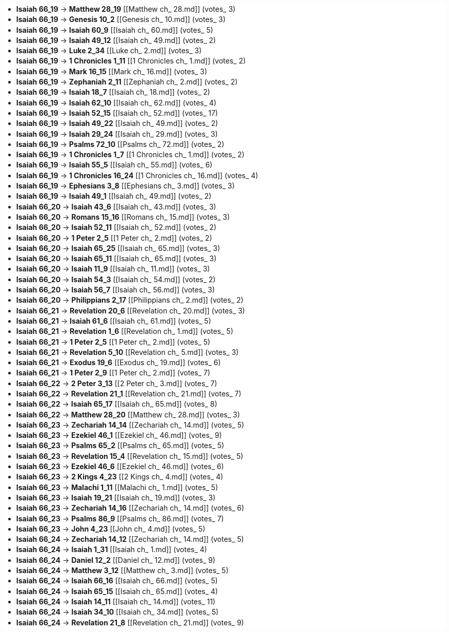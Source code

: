 - **Isaiah 66_19** → **Matthew 28_19** [[Matthew ch_ 28.md]] (votes_ 3)
- **Isaiah 66_19** → **Genesis 10_2** [[Genesis ch_ 10.md]] (votes_ 3)
- **Isaiah 66_19** → **Isaiah 60_9** [[Isaiah ch_ 60.md]] (votes_ 5)
- **Isaiah 66_19** → **Isaiah 49_12** [[Isaiah ch_ 49.md]] (votes_ 2)
- **Isaiah 66_19** → **Luke 2_34** [[Luke ch_ 2.md]] (votes_ 3)
- **Isaiah 66_19** → **1 Chronicles 1_11** [[1 Chronicles ch_ 1.md]] (votes_ 2)
- **Isaiah 66_19** → **Mark 16_15** [[Mark ch_ 16.md]] (votes_ 3)
- **Isaiah 66_19** → **Zephaniah 2_11** [[Zephaniah ch_ 2.md]] (votes_ 2)
- **Isaiah 66_19** → **Isaiah 18_7** [[Isaiah ch_ 18.md]] (votes_ 2)
- **Isaiah 66_19** → **Isaiah 62_10** [[Isaiah ch_ 62.md]] (votes_ 4)
- **Isaiah 66_19** → **Isaiah 52_15** [[Isaiah ch_ 52.md]] (votes_ 17)
- **Isaiah 66_19** → **Isaiah 49_22** [[Isaiah ch_ 49.md]] (votes_ 2)
- **Isaiah 66_19** → **Isaiah 29_24** [[Isaiah ch_ 29.md]] (votes_ 3)
- **Isaiah 66_19** → **Psalms 72_10** [[Psalms ch_ 72.md]] (votes_ 2)
- **Isaiah 66_19** → **1 Chronicles 1_7** [[1 Chronicles ch_ 1.md]] (votes_ 2)
- **Isaiah 66_19** → **Isaiah 55_5** [[Isaiah ch_ 55.md]] (votes_ 6)
- **Isaiah 66_19** → **1 Chronicles 16_24** [[1 Chronicles ch_ 16.md]] (votes_ 4)
- **Isaiah 66_19** → **Ephesians 3_8** [[Ephesians ch_ 3.md]] (votes_ 3)
- **Isaiah 66_19** → **Isaiah 49_1** [[Isaiah ch_ 49.md]] (votes_ 2)
- **Isaiah 66_20** → **Isaiah 43_6** [[Isaiah ch_ 43.md]] (votes_ 3)
- **Isaiah 66_20** → **Romans 15_16** [[Romans ch_ 15.md]] (votes_ 3)
- **Isaiah 66_20** → **Isaiah 52_11** [[Isaiah ch_ 52.md]] (votes_ 2)
- **Isaiah 66_20** → **1 Peter 2_5** [[1 Peter ch_ 2.md]] (votes_ 2)
- **Isaiah 66_20** → **Isaiah 65_25** [[Isaiah ch_ 65.md]] (votes_ 3)
- **Isaiah 66_20** → **Isaiah 65_11** [[Isaiah ch_ 65.md]] (votes_ 3)
- **Isaiah 66_20** → **Isaiah 11_9** [[Isaiah ch_ 11.md]] (votes_ 3)
- **Isaiah 66_20** → **Isaiah 54_3** [[Isaiah ch_ 54.md]] (votes_ 2)
- **Isaiah 66_20** → **Isaiah 56_7** [[Isaiah ch_ 56.md]] (votes_ 3)
- **Isaiah 66_20** → **Philippians 2_17** [[Philippians ch_ 2.md]] (votes_ 2)
- **Isaiah 66_21** → **Revelation 20_6** [[Revelation ch_ 20.md]] (votes_ 3)
- **Isaiah 66_21** → **Isaiah 61_6** [[Isaiah ch_ 61.md]] (votes_ 5)
- **Isaiah 66_21** → **Revelation 1_6** [[Revelation ch_ 1.md]] (votes_ 5)
- **Isaiah 66_21** → **1 Peter 2_5** [[1 Peter ch_ 2.md]] (votes_ 5)
- **Isaiah 66_21** → **Revelation 5_10** [[Revelation ch_ 5.md]] (votes_ 3)
- **Isaiah 66_21** → **Exodus 19_6** [[Exodus ch_ 19.md]] (votes_ 6)
- **Isaiah 66_21** → **1 Peter 2_9** [[1 Peter ch_ 2.md]] (votes_ 7)
- **Isaiah 66_22** → **2 Peter 3_13** [[2 Peter ch_ 3.md]] (votes_ 7)
- **Isaiah 66_22** → **Revelation 21_1** [[Revelation ch_ 21.md]] (votes_ 7)
- **Isaiah 66_22** → **Isaiah 65_17** [[Isaiah ch_ 65.md]] (votes_ 8)
- **Isaiah 66_22** → **Matthew 28_20** [[Matthew ch_ 28.md]] (votes_ 3)
- **Isaiah 66_23** → **Zechariah 14_14** [[Zechariah ch_ 14.md]] (votes_ 5)
- **Isaiah 66_23** → **Ezekiel 46_1** [[Ezekiel ch_ 46.md]] (votes_ 9)
- **Isaiah 66_23** → **Psalms 65_2** [[Psalms ch_ 65.md]] (votes_ 5)
- **Isaiah 66_23** → **Revelation 15_4** [[Revelation ch_ 15.md]] (votes_ 5)
- **Isaiah 66_23** → **Ezekiel 46_6** [[Ezekiel ch_ 46.md]] (votes_ 6)
- **Isaiah 66_23** → **2 Kings 4_23** [[2 Kings ch_ 4.md]] (votes_ 4)
- **Isaiah 66_23** → **Malachi 1_11** [[Malachi ch_ 1.md]] (votes_ 5)
- **Isaiah 66_23** → **Isaiah 19_21** [[Isaiah ch_ 19.md]] (votes_ 3)
- **Isaiah 66_23** → **Zechariah 14_16** [[Zechariah ch_ 14.md]] (votes_ 6)
- **Isaiah 66_23** → **Psalms 86_9** [[Psalms ch_ 86.md]] (votes_ 7)
- **Isaiah 66_23** → **John 4_23** [[John ch_ 4.md]] (votes_ 5)
- **Isaiah 66_24** → **Zechariah 14_12** [[Zechariah ch_ 14.md]] (votes_ 5)
- **Isaiah 66_24** → **Isaiah 1_31** [[Isaiah ch_ 1.md]] (votes_ 4)
- **Isaiah 66_24** → **Daniel 12_2** [[Daniel ch_ 12.md]] (votes_ 9)
- **Isaiah 66_24** → **Matthew 3_12** [[Matthew ch_ 3.md]] (votes_ 5)
- **Isaiah 66_24** → **Isaiah 66_16** [[Isaiah ch_ 66.md]] (votes_ 5)
- **Isaiah 66_24** → **Isaiah 65_15** [[Isaiah ch_ 65.md]] (votes_ 4)
- **Isaiah 66_24** → **Isaiah 14_11** [[Isaiah ch_ 14.md]] (votes_ 11)
- **Isaiah 66_24** → **Isaiah 34_10** [[Isaiah ch_ 34.md]] (votes_ 5)
- **Isaiah 66_24** → **Revelation 21_8** [[Revelation ch_ 21.md]] (votes_ 9)
